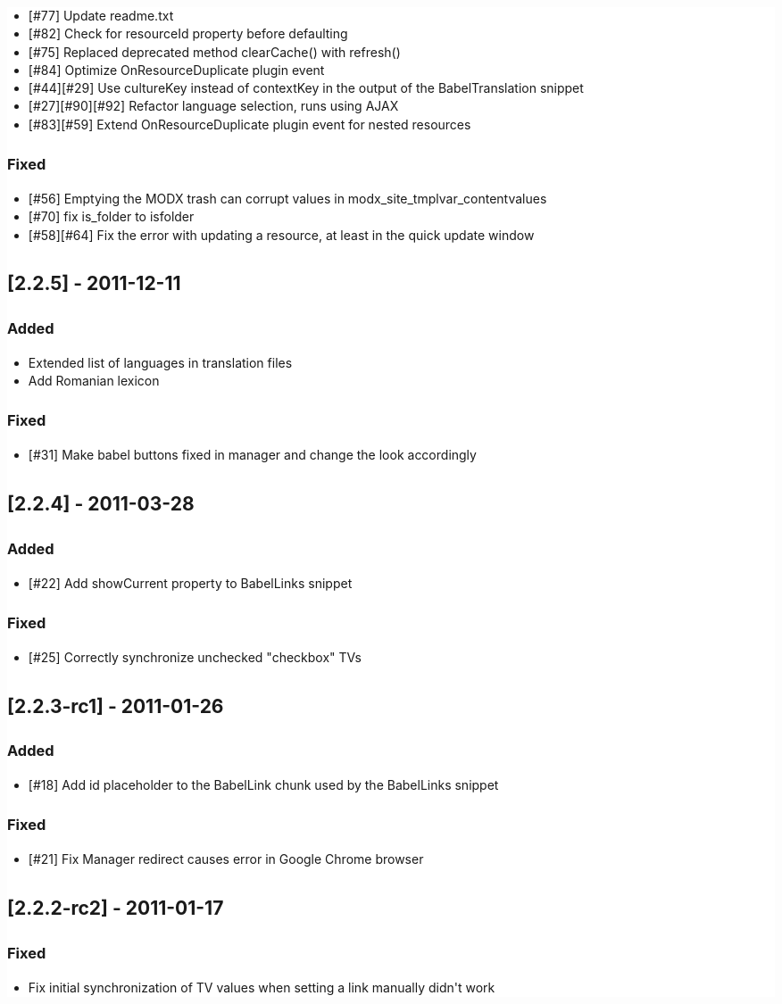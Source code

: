 - [#77] Update readme.txt
- [#82] Check for resourceId property before defaulting
- [#75] Replaced deprecated method clearCache() with refresh()
- [#84] Optimize OnResourceDuplicate plugin event
- [#44][#29] Use cultureKey instead of contextKey in the output of the BabelTranslation snippet
- [#27][#90][#92] Refactor language selection, runs using AJAX
- [#83][#59] Extend OnResourceDuplicate plugin event for nested resources

### Fixed

- [#56] Emptying the MODX trash can corrupt values in modx_site_tmplvar_contentvalues
- [#70] fix is_folder to isfolder
- [#58][#64] Fix the error with updating a resource, at least in the quick update window

## [2.2.5] - 2011-12-11

### Added

- Extended list of languages in translation files
- Add Romanian lexicon

### Fixed

- [#31] Make babel buttons fixed in manager and change the look accordingly

## [2.2.4] - 2011-03-28

### Added

- [#22] Add showCurrent property to BabelLinks snippet

### Fixed

- [#25] Correctly synchronize unchecked "checkbox" TVs

## [2.2.3-rc1] - 2011-01-26

### Added

- [#18] Add id placeholder to the BabelLink chunk used by the BabelLinks snippet

### Fixed

- [#21] Fix Manager redirect causes error in Google Chrome browser

## [2.2.2-rc2] - 2011-01-17

### Fixed

- Fix initial synchronization of TV values when setting a link manually didn't work
